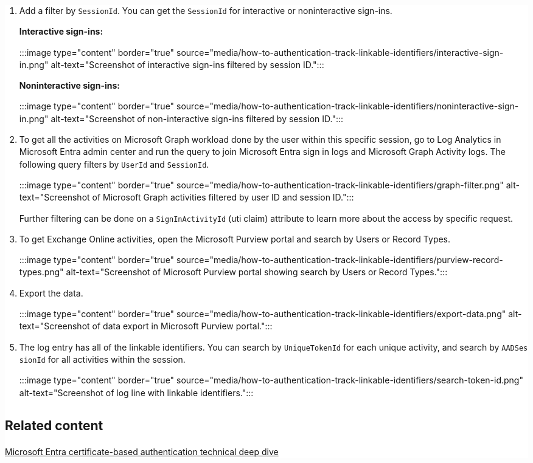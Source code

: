 1. Add a filter by `SessionId`. You can get the `SessionId` for interactive or noninteractive sign-ins.

   **Interactive sign-ins:**

   :::image type="content" border="true" source="media/how-to-authentication-track-linkable-identifiers/interactive-sign-in.png" alt-text="Screenshot of interactive sign-ins filtered by session ID.":::

   **Noninteractive sign-ins:**

   :::image type="content" border="true" source="media/how-to-authentication-track-linkable-identifiers/noninteractive-sign-in.png" alt-text="Screenshot of non-interactive sign-ins filtered by session ID.":::

1. To get all the activities on Microsoft Graph workload done by the user within this specific session, go to Log Analytics in Microsoft Entra admin center and run the query to join Microsoft Entra sign in logs and Microsoft Graph Activity logs. The following query filters by `UserId` and `SessionId`.

   :::image type="content" border="true" source="media/how-to-authentication-track-linkable-identifiers/graph-filter.png" alt-text="Screenshot of Microsoft Graph activities filtered by user ID and session ID.":::

   Further filtering can be done on a `SignInActivityId` (uti claim) attribute to learn more about the access by specific request.

1. To get Exchange Online activities, open the Microsoft Purview portal and search by Users or Record Types.

   :::image type="content" border="true" source="media/how-to-authentication-track-linkable-identifiers/purview-record-types.png" alt-text="Screenshot of Microsoft Purview portal showing search by Users or Record Types.":::

1. Export the data.

   :::image type="content" border="true" source="media/how-to-authentication-track-linkable-identifiers/export-data.png" alt-text="Screenshot of data export in Microsoft Purview portal.":::

1. The log entry has all of the linkable identifiers. You can search by `UniqueTokenId` for each unique activity, and search by `AADSessionId` for all activities within the session.

   :::image type="content" border="true" source="media/how-to-authentication-track-linkable-identifiers/search-token-id.png" alt-text="Screenshot of log line with linkable identifiers.":::

## Related content

[Microsoft Entra certificate-based authentication technical deep dive](concept-certificate-based-authentication-technical-deep-dive.md)